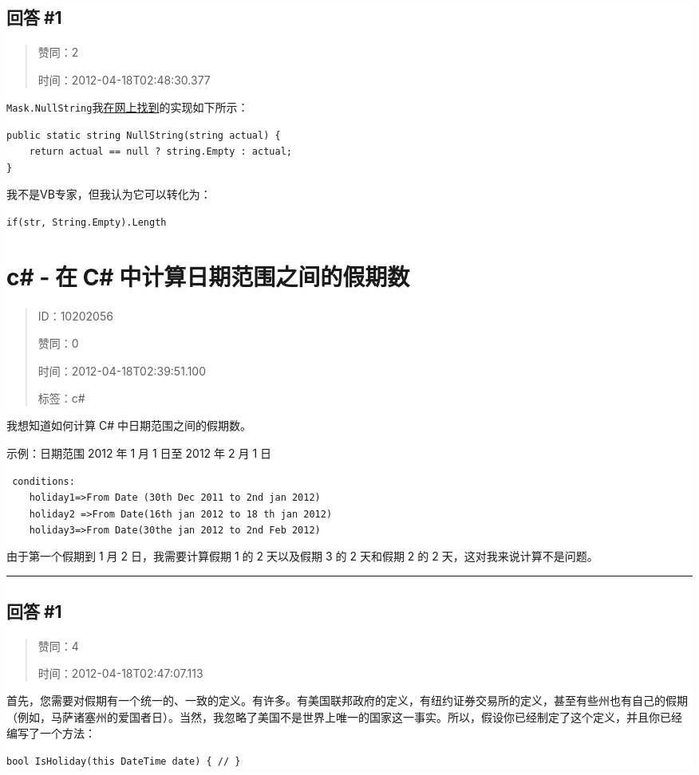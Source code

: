 ## 回答 #1

> 赞同：2
> 
> 时间：2012-04-18T02:48:30.377

`Mask.NullString`我[在网上找到](http://webcache.googleusercontent.com/search?q=cache%3aiBKi3MXe1KsJ%3ajayrock.googlecode.com/hg/src/Common/Mask.cs%20&cd=1&hl=en&ct=clnk&gl=us)的实现如下所示：

```
public static string NullString(string actual) {
    return actual == null ? string.Empty : actual;
} 
```

我不是VB专家，但我认为它可以转化为：

```
if(str, String.Empty).Length 
```

# c# - 在 C# 中计算日期范围之间的假期数

> ID：10202056
> 
> 赞同：0
> 
> 时间：2012-04-18T02:39:51.100
> 
> 标签：c#

我想知道如何计算 C# 中日期范围之间的假期数。

示例：日期范围 2012 年 1 月 1 日至 2012 年 2 月 1 日

```
 conditions:
    holiday1=>From Date (30th Dec 2011 to 2nd jan 2012)
    holiday2 =>From Date(16th jan 2012 to 18 th jan 2012)
    holiday3=>From Date(30the jan 2012 to 2nd Feb 2012) 
```

由于第一个假期到 1 月 2 日，我需要计算假期 1 的 2 天以及假期 3 的 2 天和假期 2 的 2 天，这对我来说计算不是问题。

* * *

## 回答 #1

> 赞同：4
> 
> 时间：2012-04-18T02:47:07.113

首先，您需要对假期有一个统一的、一致的定义。有许多。有美国联邦政府的定义，有纽约证券交易所的定义，甚至有些州也有自己的假期（例如，马萨诸塞州的爱国者日）。当然，我忽略了美国不是世界上唯一的国家这一事实。所以，假设你已经制定了这个定义，并且你已经编写了一个方法：

```
bool IsHoliday(this DateTime date) { // } 
```
